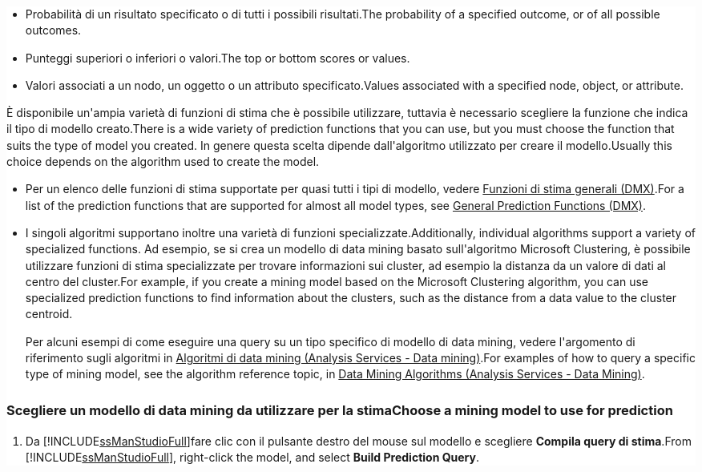 -   <span data-ttu-id="b17b2-110">Probabilità di un risultato specificato o di tutti i possibili risultati.</span><span class="sxs-lookup"><span data-stu-id="b17b2-110">The probability of a specified outcome, or of all possible outcomes.</span></span>  
  
-   <span data-ttu-id="b17b2-111">Punteggi superiori o inferiori o valori.</span><span class="sxs-lookup"><span data-stu-id="b17b2-111">The top or bottom scores or values.</span></span>  
  
-   <span data-ttu-id="b17b2-112">Valori associati a un nodo, un oggetto o un attributo specificato.</span><span class="sxs-lookup"><span data-stu-id="b17b2-112">Values associated with a specified node, object, or attribute.</span></span>  
  
 <span data-ttu-id="b17b2-113">È disponibile un'ampia varietà di funzioni di stima che è possibile utilizzare, tuttavia è necessario scegliere la funzione che indica il tipo di modello creato.</span><span class="sxs-lookup"><span data-stu-id="b17b2-113">There is a wide variety of prediction functions that you can use, but you must choose the function that suits the type of model you created.</span></span> <span data-ttu-id="b17b2-114">In genere questa scelta dipende dall'algoritmo utilizzato per creare il modello.</span><span class="sxs-lookup"><span data-stu-id="b17b2-114">Usually this choice depends on the algorithm used to create the model.</span></span>  
  
-   <span data-ttu-id="b17b2-115">Per un elenco delle funzioni di stima supportate per quasi tutti i tipi di modello, vedere [Funzioni di stima generali &#40;DMX&#41;](/sql/dmx/general-prediction-functions-dmx).</span><span class="sxs-lookup"><span data-stu-id="b17b2-115">For a list of the prediction functions that are supported for almost all model types, see [General Prediction Functions &#40;DMX&#41;](/sql/dmx/general-prediction-functions-dmx).</span></span>  
  
-   <span data-ttu-id="b17b2-116">I singoli algoritmi supportano inoltre una varietà di funzioni specializzate.</span><span class="sxs-lookup"><span data-stu-id="b17b2-116">Additionally, individual algorithms support a variety of specialized functions.</span></span> <span data-ttu-id="b17b2-117">Ad esempio, se si crea un modello di data mining basato sull'algoritmo Microsoft Clustering, è possibile utilizzare funzioni di stima specializzate per trovare informazioni sui cluster, ad esempio la distanza da un valore di dati al centro del cluster.</span><span class="sxs-lookup"><span data-stu-id="b17b2-117">For example, if you create a mining model based on the Microsoft Clustering algorithm, you can use specialized prediction functions to find information about the clusters, such as the distance from a data value to the cluster centroid.</span></span>  
  
     <span data-ttu-id="b17b2-118">Per alcuni esempi di come eseguire una query su un tipo specifico di modello di data mining, vedere l'argomento di riferimento sugli algoritmi in [Algoritmi di data mining &#40;Analysis Services - Data mining&#41;](data-mining-algorithms-analysis-services-data-mining.md).</span><span class="sxs-lookup"><span data-stu-id="b17b2-118">For examples of how to query a specific type of mining model, see the algorithm reference topic, in [Data Mining Algorithms &#40;Analysis Services - Data Mining&#41;](data-mining-algorithms-analysis-services-data-mining.md).</span></span>  
  
### <a name="choose-a-mining-model-to-use-for-prediction"></a><span data-ttu-id="b17b2-119">Scegliere un modello di data mining da utilizzare per la stima</span><span class="sxs-lookup"><span data-stu-id="b17b2-119">Choose a mining model to use for prediction</span></span>  
  
1.  <span data-ttu-id="b17b2-120">Da [!INCLUDE[ssManStudioFull](../../includes/ssmanstudiofull-md.md)]fare clic con il pulsante destro del mouse sul modello e scegliere **Compila query di stima**.</span><span class="sxs-lookup"><span data-stu-id="b17b2-120">From [!INCLUDE[ssManStudioFull](../../includes/ssmanstudiofull-md.md)], right-click the model, and select **Build Prediction Query**.</span></span>  
  